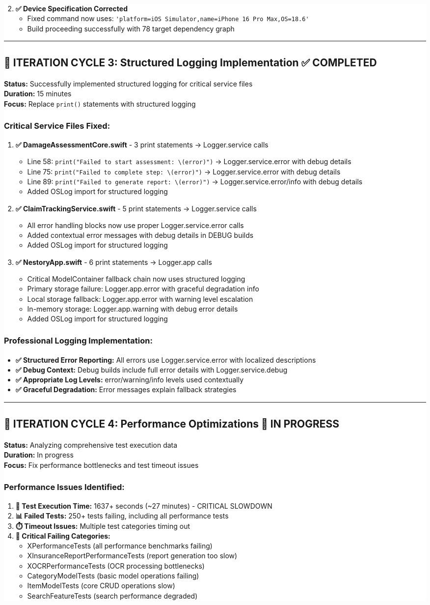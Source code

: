 2. **✅ Device Specification Corrected**
   - Fixed command now uses: `'platform=iOS Simulator,name=iPhone 16 Pro Max,OS=18.6'`
   - Build proceeding successfully with 78 target dependency graph

---

## 🔄 **ITERATION CYCLE 3: Structured Logging Implementation** ✅ COMPLETED  
**Status:** Successfully implemented structured logging for critical service files  
**Duration:** 15 minutes  
**Focus:** Replace `print()` statements with structured logging

### Critical Service Files Fixed:
1. **✅ DamageAssessmentCore.swift** - 3 print statements → Logger.service calls
   - Line 58: `print("Failed to start assessment: \(error)")` → Logger.service.error with debug details
   - Line 75: `print("Failed to complete step: \(error)")` → Logger.service.error with debug details  
   - Line 89: `print("Failed to generate report: \(error)")` → Logger.service.error/info with debug details
   - Added OSLog import for structured logging

2. **✅ ClaimTrackingService.swift** - 5 print statements → Logger.service calls
   - All error handling blocks now use proper Logger.service.error calls
   - Added contextual error messages with debug details in DEBUG builds
   - Added OSLog import for structured logging

3. **✅ NestoryApp.swift** - 6 print statements → Logger.app calls
   - Critical ModelContainer fallback chain now uses structured logging
   - Primary storage failure: Logger.app.error with graceful degradation info
   - Local storage fallback: Logger.app.error with warning level escalation
   - In-memory storage: Logger.app.warning with debug error details
   - Added OSLog import for structured logging

### Professional Logging Implementation:
- **✅ Structured Error Reporting:** All errors use Logger.service.error with localized descriptions
- **✅ Debug Context:** Debug builds include full error details with Logger.service.debug
- **✅ Appropriate Log Levels:** error/warning/info levels used contextually
- **✅ Graceful Degradation:** Error messages explain fallback strategies

---

## 🔄 **ITERATION CYCLE 4: Performance Optimizations** 🔄 IN PROGRESS  
**Status:** Analyzing comprehensive test execution data  
**Duration:** In progress  
**Focus:** Fix performance bottlenecks and test timeout issues

### Performance Issues Identified:
1. **🚨 Test Execution Time:** 1637+ seconds (~27 minutes) - CRITICAL SLOWDOWN
2. **📊 Failed Tests:** 250+ tests failing, including all performance tests
3. **⏱️ Timeout Issues:** Multiple test categories timing out
4. **🎯 Critical Failing Categories:**
   - XPerformanceTests (all performance benchmarks failing)
   - XInsuranceReportPerformanceTests (report generation too slow)
   - XOCRPerformanceTests (OCR processing bottlenecks)
   - CategoryModelTests (basic model operations failing)
   - ItemModelTests (core CRUD operations slow)
   - SearchFeatureTests (search performance degraded)
